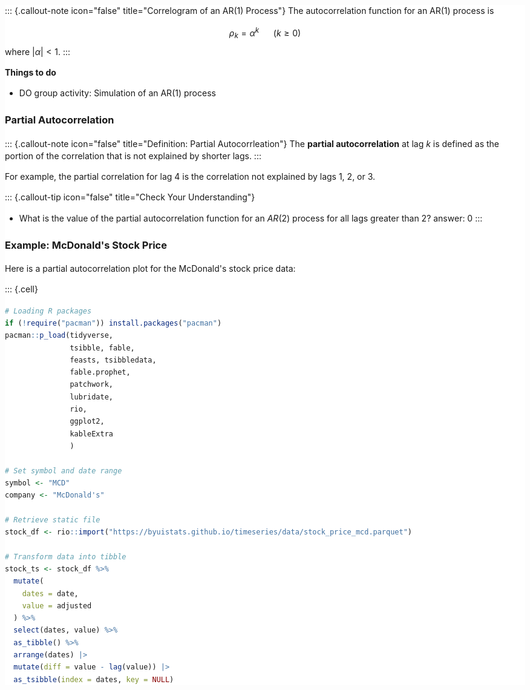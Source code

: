 ::: {.callout-note icon="false" title="Correlogram of an AR(1) Process"}
The autocorrelation function for an AR(1) process is

$$
  \rho_k = \alpha^k ~~~~~~ (k \ge 0)
$$ where $|\alpha| < 1$.
:::


**Things to do** 
- DO group activity: Simulation of an AR(1) process


### Partial Autocorrelation

::: {.callout-note icon="false" title="Definition: Partial Autocorrleation"}
The **partial autocorrelation** at lag $k$ is defined as the portion of the correlation that is not explained by shorter lags.
:::

For example, the partial correlation for lag 4 is the correlation not explained by lags 1, 2, or 3.


::: {.callout-tip icon="false" title="Check Your Understanding"}
-   What is the value of the partial autocorrelation function for an $AR(2)$ process for all lags greater than 2? answer: 0
:::



### Example: McDonald's Stock Price

Here is a partial autocorrelation plot for the McDonald's stock price data:



::: {.cell}

```{.r .cell-code  code-fold="true"}
# Loading R packages
if (!require("pacman")) install.packages("pacman")
pacman::p_load(tidyverse,
               tsibble, fable,
               feasts, tsibbledata,
               fable.prophet,
               patchwork,
               lubridate,
               rio,
               ggplot2,
               kableExtra
               )

# Set symbol and date range
symbol <- "MCD"
company <- "McDonald's"

# Retrieve static file
stock_df <- rio::import("https://byuistats.github.io/timeseries/data/stock_price_mcd.parquet")

# Transform data into tibble
stock_ts <- stock_df %>%
  mutate(
    dates = date, 
    value = adjusted
  ) %>%
  select(dates, value) %>%
  as_tibble() %>% 
  arrange(dates) |>
  mutate(diff = value - lag(value)) |>
  as_tsibble(index = dates, key = NULL) 
```